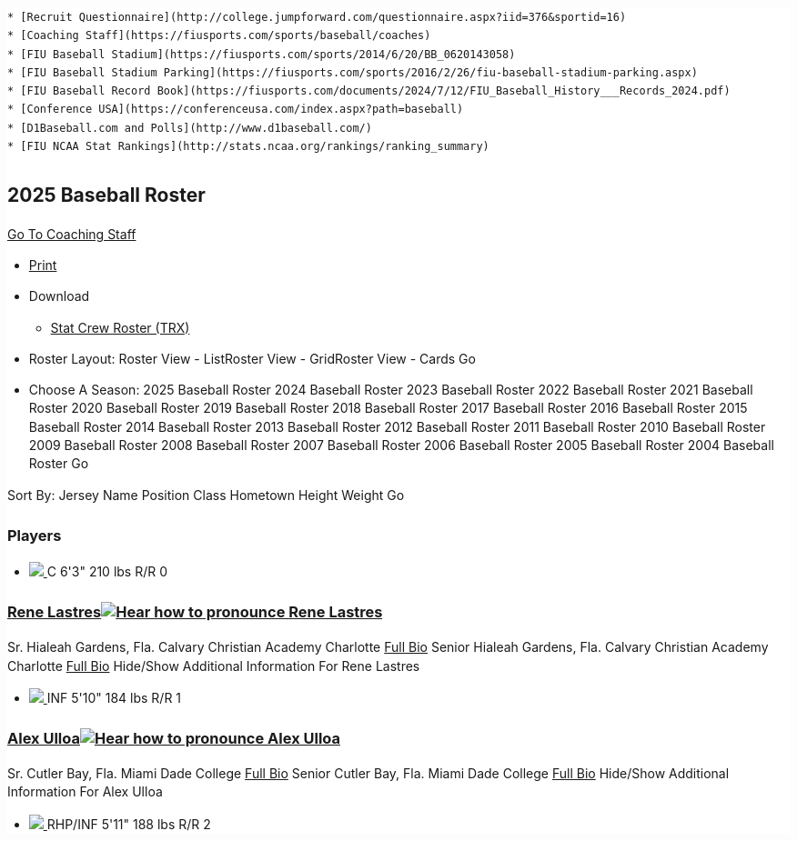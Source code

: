     * [Recruit Questionnaire](http://college.jumpforward.com/questionnaire.aspx?iid=376&sportid=16)
    * [Coaching Staff](https://fiusports.com/sports/baseball/coaches)
    * [FIU Baseball Stadium](https://fiusports.com/sports/2014/6/20/BB_0620143058)
    * [FIU Baseball Stadium Parking](https://fiusports.com/sports/2016/2/26/fiu-baseball-stadium-parking.aspx)
    * [FIU Baseball Record Book](https://fiusports.com/documents/2024/7/12/FIU_Baseball_History___Records_2024.pdf)
    * [Conference USA](https://conferenceusa.com/index.aspx?path=baseball)
    * [D1Baseball.com and Polls](http://www.d1baseball.com/)
    * [FIU NCAA Stat Rankings](http://stats.ncaa.org/rankings/ranking_summary)


## 2025 Baseball Roster
[Go To Coaching Staff](https://fiusports.com/sports/baseball/roster#sidearm-roster-coaches)
  * [Print](https://fiusports.com/sports/baseball/roster?print=true)
  * Download
    * [Stat Crew Roster (TRX)](https://fiusports.com/services/get_roster_file.ashx?roster_id=1360&download)


  * Roster Layout: Roster View - ListRoster View - GridRoster View - Cards Go
  * Choose A Season: 2025 Baseball Roster 2024 Baseball Roster 2023 Baseball Roster 2022 Baseball Roster 2021 Baseball Roster 2020 Baseball Roster 2019 Baseball Roster 2018 Baseball Roster 2017 Baseball Roster 2016 Baseball Roster 2015 Baseball Roster 2014 Baseball Roster 2013 Baseball Roster 2012 Baseball Roster 2011 Baseball Roster 2010 Baseball Roster 2009 Baseball Roster 2008 Baseball Roster 2007 Baseball Roster 2006 Baseball Roster 2005 Baseball Roster 2004 Baseball Roster  Go


Sort By: Jersey Name Position Class Hometown Height Weight Go
### Players
  * [ ![](https://fiusports.com/images/2024/9/20/Rene_Lastres.png?width=80&quality=90) ](https://fiusports.com/sports/baseball/roster/rene-lastres/12938)
C  6'3" 210 lbs R/R
0 
###  [Rene Lastres![Hear how to pronounce Rene Lastres](https://earit2.thenameengine.com/img/black_ear.png)](https://fiusports.com/sports/baseball/roster/rene-lastres/12938)
[](https://www.instagram.com/renelastres)
Sr. Hialeah Gardens, Fla. Calvary Christian Academy Charlotte
[Full Bio](https://fiusports.com/sports/baseball/roster/rene-lastres/12938)
Senior Hialeah Gardens, Fla. Calvary Christian Academy Charlotte
[Full Bio](https://fiusports.com/sports/baseball/roster/rene-lastres/12938)
Hide/Show Additional Information For Rene Lastres 
  * [ ![](https://fiusports.com/images/2024/9/20/Alex_Ulloa_Headshot.png?width=80&quality=90) ](https://fiusports.com/sports/baseball/roster/alex-ulloa/12828)
INF  5'10" 184 lbs R/R
1 
###  [Alex Ulloa![Hear how to pronounce Alex Ulloa](https://earit2.thenameengine.com/img/black_ear.png)](https://fiusports.com/sports/baseball/roster/alex-ulloa/12828)
[](https://nil.inflcr.com/https://nil.inflcr.com/alex-ulloa) [](https://www.instagram.com/_alexulloaa_)
Sr. Cutler Bay, Fla. Miami Dade College
[Full Bio](https://fiusports.com/sports/baseball/roster/alex-ulloa/12828)
Senior Cutler Bay, Fla. Miami Dade College
[Full Bio](https://fiusports.com/sports/baseball/roster/alex-ulloa/12828)
Hide/Show Additional Information For Alex Ulloa 
  * [ ![](https://fiusports.com/images/2024/9/20/Tracen_Cameron_Headshot_2024.png?width=80&quality=90) ](https://fiusports.com/sports/baseball/roster/tracen-cameron/12813)
RHP/INF  5'11" 188 lbs R/R
2 